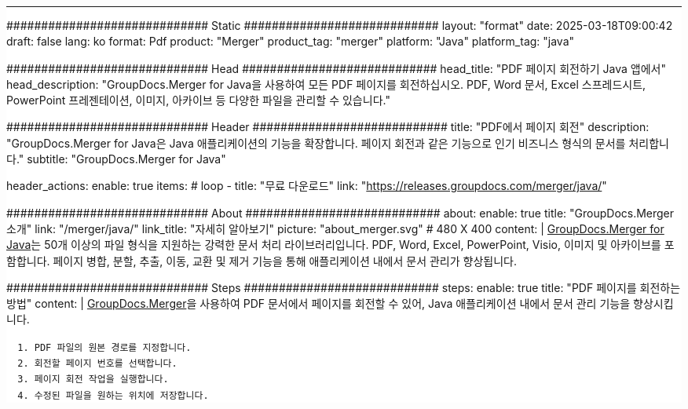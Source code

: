 
---
############################# Static ############################
layout: "format"
date:  2025-03-18T09:00:42
draft: false
lang: ko
format: Pdf
product: "Merger"
product_tag: "merger"
platform: "Java"
platform_tag: "java"

############################# Head ############################
head_title: "PDF 페이지 회전하기 Java 앱에서"
head_description: "GroupDocs.Merger for Java을 사용하여 모든 PDF 페이지를 회전하십시오. PDF, Word 문서, Excel 스프레드시트, PowerPoint 프레젠테이션, 이미지, 아카이브 등 다양한 파일을 관리할 수 있습니다."

############################# Header ############################
title: "PDF에서 페이지 회전" 
description: "GroupDocs.Merger for Java은 Java 애플리케이션의 기능을 확장합니다. 페이지 회전과 같은 기능으로 인기 비즈니스 형식의 문서를 처리합니다."
subtitle: "GroupDocs.Merger for Java" 

header_actions:
  enable: true
  items:
    #  loop
    - title: "무료 다운로드"
      link: "https://releases.groupdocs.com/merger/java/"
      
############################# About ############################
about:
    enable: true
    title: "GroupDocs.Merger 소개"
    link: "/merger/java/"
    link_title: "자세히 알아보기"
    picture: "about_merger.svg" # 480 X 400
    content: |
       [GroupDocs.Merger for Java](/merger/java/)는 50개 이상의 파일 형식을 지원하는 강력한 문서 처리 라이브러리입니다. PDF, Word, Excel, PowerPoint, Visio, 이미지 및 아카이브를 포함합니다. 페이지 병합, 분할, 추출, 이동, 교환 및 제거 기능을 통해 애플리케이션 내에서 문서 관리가 향상됩니다.

############################# Steps ############################
steps:
    enable: true
    title: "PDF 페이지를 회전하는 방법"
    content: |
      [GroupDocs.Merger](/merger/java/)을 사용하여 PDF 문서에서 페이지를 회전할 수 있어, Java 애플리케이션 내에서 문서 관리 기능을 향상시킵니다.
      
      1. PDF 파일의 원본 경로를 지정합니다.
      2. 회전할 페이지 번호를 선택합니다.
      3. 페이지 회전 작업을 실행합니다.
      4. 수정된 파일을 원하는 위치에 저장합니다.
   